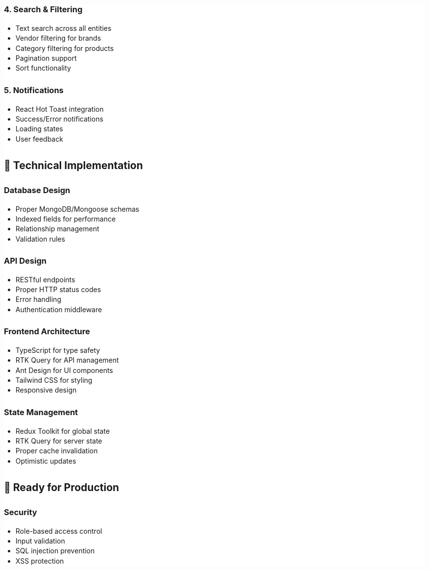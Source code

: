 ### 4. Search & Filtering
- Text search across all entities
- Vendor filtering for brands
- Category filtering for products
- Pagination support
- Sort functionality

### 5. Notifications
- React Hot Toast integration
- Success/Error notifications
- Loading states
- User feedback

## 🔧 Technical Implementation

### Database Design
- Proper MongoDB/Mongoose schemas
- Indexed fields for performance
- Relationship management
- Validation rules

### API Design
- RESTful endpoints
- Proper HTTP status codes
- Error handling
- Authentication middleware

### Frontend Architecture
- TypeScript for type safety
- RTK Query for API management
- Ant Design for UI components
- Tailwind CSS for styling
- Responsive design

### State Management
- Redux Toolkit for global state
- RTK Query for server state
- Proper cache invalidation
- Optimistic updates

## 🚀 Ready for Production

### Security
- Role-based access control
- Input validation
- SQL injection prevention
- XSS protection
